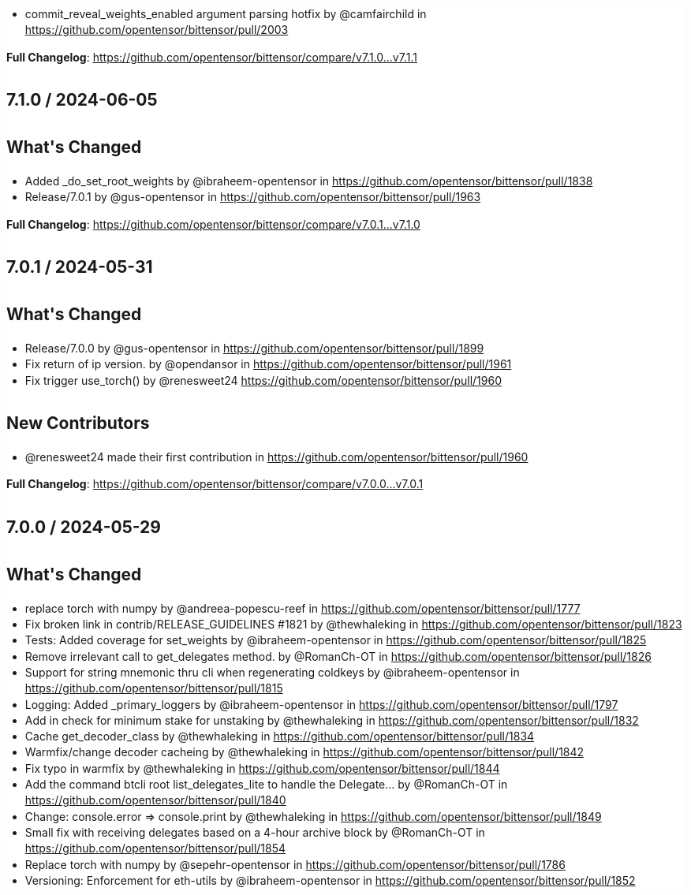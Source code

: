 - commit_reveal_weights_enabled argument parsing hotfix by @camfairchild in https://github.com/opentensor/bittensor/pull/2003

**Full Changelog**: https://github.com/opentensor/bittensor/compare/v7.1.0...v7.1.1

## 7.1.0 / 2024-06-05

## What's Changed

- Added \_do_set_root_weights by @ibraheem-opentensor in https://github.com/opentensor/bittensor/pull/1838
- Release/7.0.1 by @gus-opentensor in https://github.com/opentensor/bittensor/pull/1963

**Full Changelog**: https://github.com/opentensor/bittensor/compare/v7.0.1...v7.1.0

## 7.0.1 / 2024-05-31

## What's Changed

- Release/7.0.0 by @gus-opentensor in https://github.com/opentensor/bittensor/pull/1899
- Fix return of ip version. by @opendansor in https://github.com/opentensor/bittensor/pull/1961
- Fix trigger use_torch() by @renesweet24 https://github.com/opentensor/bittensor/pull/1960

## New Contributors

- @renesweet24 made their first contribution in https://github.com/opentensor/bittensor/pull/1960

**Full Changelog**: https://github.com/opentensor/bittensor/compare/v7.0.0...v7.0.1

## 7.0.0 / 2024-05-29

## What's Changed

- replace torch with numpy by @andreea-popescu-reef in https://github.com/opentensor/bittensor/pull/1777
- Fix broken link in contrib/RELEASE_GUIDELINES #1821 by @thewhaleking in https://github.com/opentensor/bittensor/pull/1823
- Tests: Added coverage for set_weights by @ibraheem-opentensor in https://github.com/opentensor/bittensor/pull/1825
- Remove irrelevant call to get_delegates method. by @RomanCh-OT in https://github.com/opentensor/bittensor/pull/1826
- Support for string mnemonic thru cli when regenerating coldkeys by @ibraheem-opentensor in https://github.com/opentensor/bittensor/pull/1815
- Logging: Added \_primary_loggers by @ibraheem-opentensor in https://github.com/opentensor/bittensor/pull/1797
- Add in check for minimum stake for unstaking by @thewhaleking in https://github.com/opentensor/bittensor/pull/1832
- Cache get_decoder_class by @thewhaleking in https://github.com/opentensor/bittensor/pull/1834
- Warmfix/change decoder cacheing by @thewhaleking in https://github.com/opentensor/bittensor/pull/1842
- Fix typo in warmfix by @thewhaleking in https://github.com/opentensor/bittensor/pull/1844
- Add the command btcli root list_delegates_lite to handle the Delegate… by @RomanCh-OT in https://github.com/opentensor/bittensor/pull/1840
- Change: console.error => console.print by @thewhaleking in https://github.com/opentensor/bittensor/pull/1849
- Small fix with receiving delegates based on a 4-hour archive block by @RomanCh-OT in https://github.com/opentensor/bittensor/pull/1854
- Replace torch with numpy by @sepehr-opentensor in https://github.com/opentensor/bittensor/pull/1786
- Versioning: Enforcement for eth-utils by @ibraheem-opentensor in https://github.com/opentensor/bittensor/pull/1852